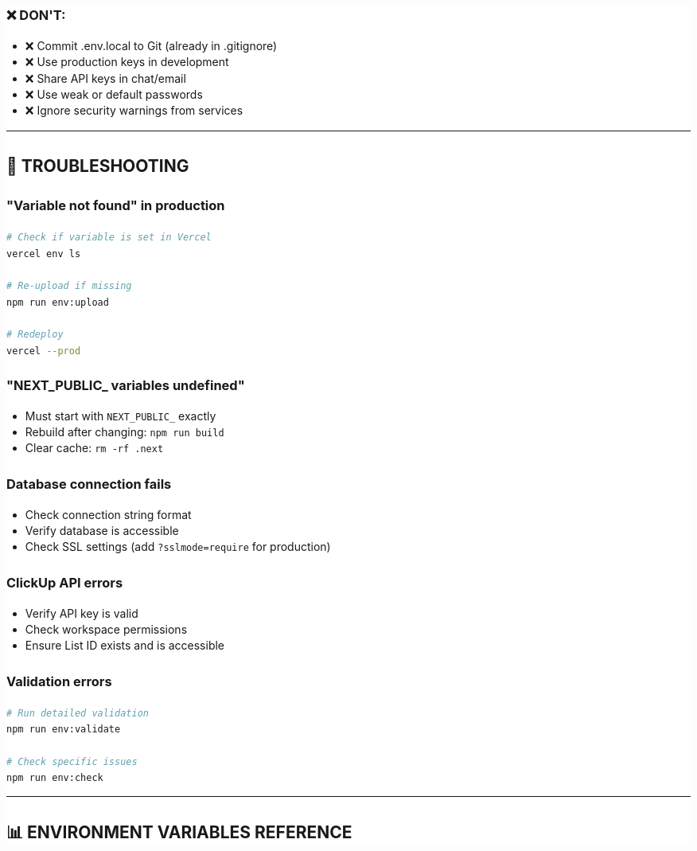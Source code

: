 ### **❌ DON'T:**
- ❌ Commit .env.local to Git (already in .gitignore)
- ❌ Use production keys in development
- ❌ Share API keys in chat/email
- ❌ Use weak or default passwords
- ❌ Ignore security warnings from services

---

## 🚨 **TROUBLESHOOTING**

### **"Variable not found" in production**
```bash
# Check if variable is set in Vercel
vercel env ls

# Re-upload if missing
npm run env:upload

# Redeploy
vercel --prod
```

### **"NEXT_PUBLIC_ variables undefined"**
- Must start with `NEXT_PUBLIC_` exactly
- Rebuild after changing: `npm run build`
- Clear cache: `rm -rf .next`

### **Database connection fails**
- Check connection string format
- Verify database is accessible
- Check SSL settings (add `?sslmode=require` for production)

### **ClickUp API errors**
- Verify API key is valid
- Check workspace permissions
- Ensure List ID exists and is accessible

### **Validation errors**
```bash
# Run detailed validation
npm run env:validate

# Check specific issues
npm run env:check
```

---

## 📊 **ENVIRONMENT VARIABLES REFERENCE**
